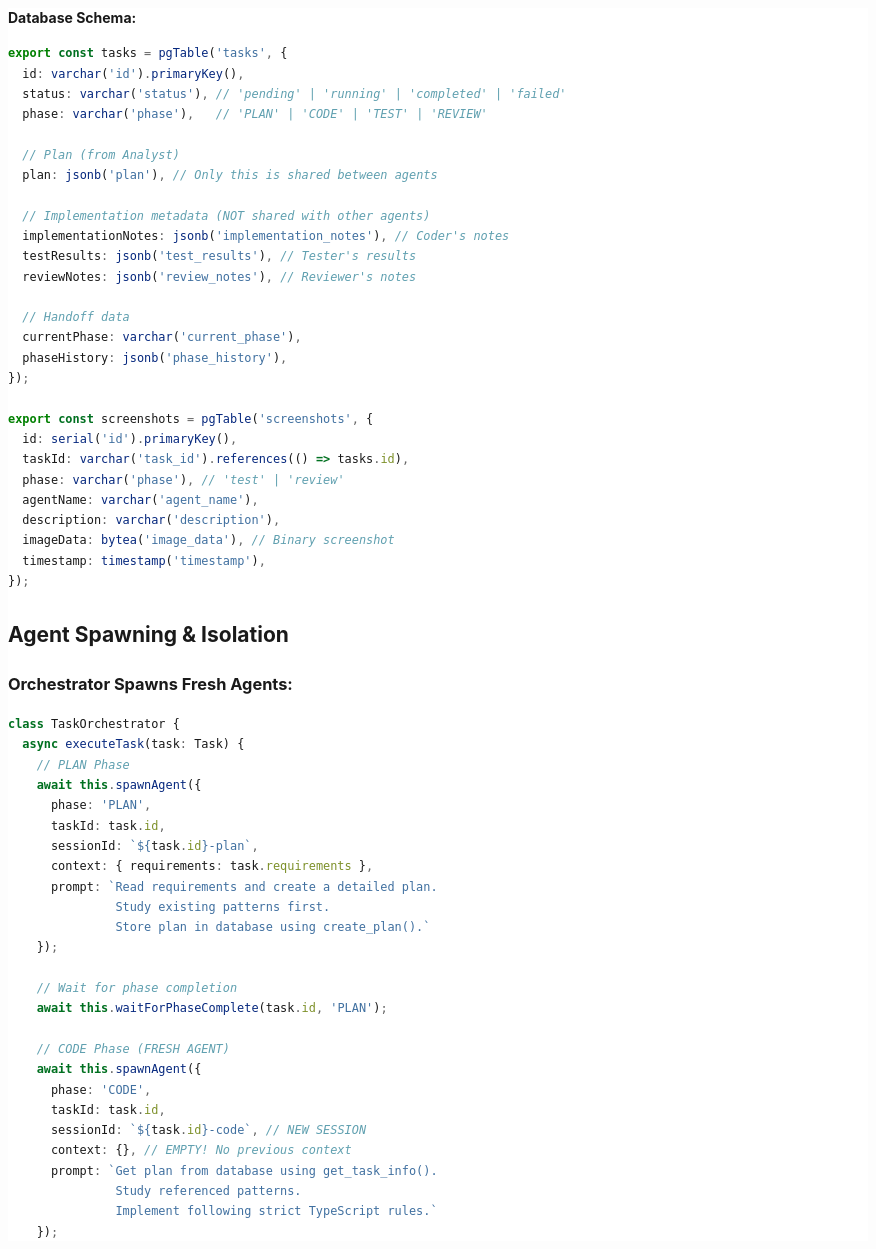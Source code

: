 **Database Schema:**

```typescript
export const tasks = pgTable('tasks', {
  id: varchar('id').primaryKey(),
  status: varchar('status'), // 'pending' | 'running' | 'completed' | 'failed'
  phase: varchar('phase'),   // 'PLAN' | 'CODE' | 'TEST' | 'REVIEW'

  // Plan (from Analyst)
  plan: jsonb('plan'), // Only this is shared between agents

  // Implementation metadata (NOT shared with other agents)
  implementationNotes: jsonb('implementation_notes'), // Coder's notes
  testResults: jsonb('test_results'), // Tester's results
  reviewNotes: jsonb('review_notes'), // Reviewer's notes

  // Handoff data
  currentPhase: varchar('current_phase'),
  phaseHistory: jsonb('phase_history'),
});

export const screenshots = pgTable('screenshots', {
  id: serial('id').primaryKey(),
  taskId: varchar('task_id').references(() => tasks.id),
  phase: varchar('phase'), // 'test' | 'review'
  agentName: varchar('agent_name'),
  description: varchar('description'),
  imageData: bytea('image_data'), // Binary screenshot
  timestamp: timestamp('timestamp'),
});
```

## Agent Spawning & Isolation

### **Orchestrator Spawns Fresh Agents:**

```typescript
class TaskOrchestrator {
  async executeTask(task: Task) {
    // PLAN Phase
    await this.spawnAgent({
      phase: 'PLAN',
      taskId: task.id,
      sessionId: `${task.id}-plan`,
      context: { requirements: task.requirements },
      prompt: `Read requirements and create a detailed plan.
               Study existing patterns first.
               Store plan in database using create_plan().`
    });

    // Wait for phase completion
    await this.waitForPhaseComplete(task.id, 'PLAN');

    // CODE Phase (FRESH AGENT)
    await this.spawnAgent({
      phase: 'CODE',
      taskId: task.id,
      sessionId: `${task.id}-code`, // NEW SESSION
      context: {}, // EMPTY! No previous context
      prompt: `Get plan from database using get_task_info().
               Study referenced patterns.
               Implement following strict TypeScript rules.`
    });

```